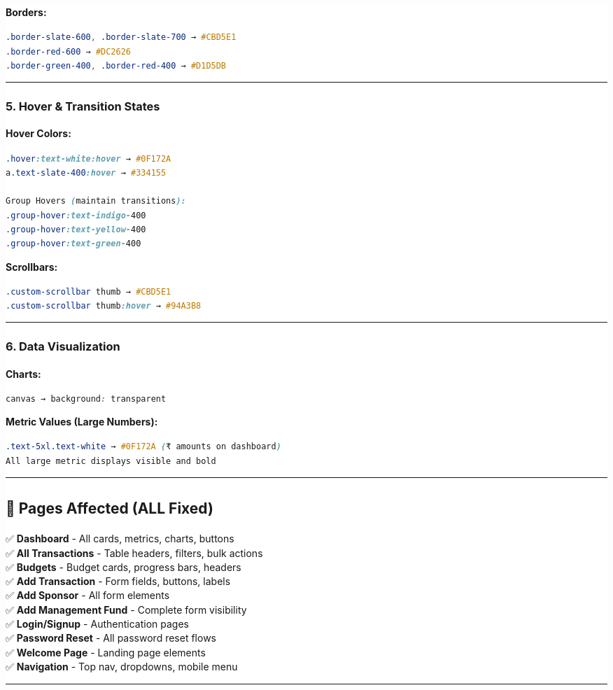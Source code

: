 **Borders:**
```css
.border-slate-600, .border-slate-700 → #CBD5E1
.border-red-600 → #DC2626
.border-green-400, .border-red-400 → #D1D5DB
```

---

### 5. **Hover & Transition States**

**Hover Colors:**
```css
.hover:text-white:hover → #0F172A
a.text-slate-400:hover → #334155

Group Hovers (maintain transitions):
.group-hover:text-indigo-400
.group-hover:text-yellow-400
.group-hover:text-green-400
```

**Scrollbars:**
```css
.custom-scrollbar thumb → #CBD5E1
.custom-scrollbar thumb:hover → #94A3B8
```

---

### 6. **Data Visualization**

**Charts:**
```css
canvas → background: transparent
```

**Metric Values (Large Numbers):**
```css
.text-5xl.text-white → #0F172A (₹ amounts on dashboard)
All large metric displays visible and bold
```

---

## 📱 Pages Affected (ALL Fixed)

✅ **Dashboard** - All cards, metrics, charts, buttons  
✅ **All Transactions** - Table headers, filters, bulk actions  
✅ **Budgets** - Budget cards, progress bars, headers  
✅ **Add Transaction** - Form fields, buttons, labels  
✅ **Add Sponsor** - All form elements  
✅ **Add Management Fund** - Complete form visibility  
✅ **Login/Signup** - Authentication pages  
✅ **Password Reset** - All password reset flows  
✅ **Welcome Page** - Landing page elements  
✅ **Navigation** - Top nav, dropdowns, mobile menu  

---